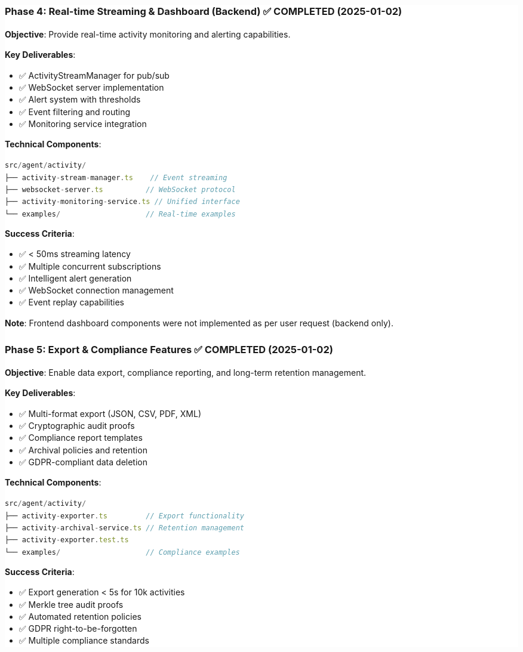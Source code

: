 ### Phase 4: Real-time Streaming & Dashboard (Backend) ✅ COMPLETED (2025-01-02)

**Objective**: Provide real-time activity monitoring and alerting capabilities.

**Key Deliverables**:
- ✅ ActivityStreamManager for pub/sub
- ✅ WebSocket server implementation
- ✅ Alert system with thresholds
- ✅ Event filtering and routing
- ✅ Monitoring service integration

**Technical Components**:
```typescript
src/agent/activity/
├── activity-stream-manager.ts    // Event streaming
├── websocket-server.ts          // WebSocket protocol
├── activity-monitoring-service.ts // Unified interface
└── examples/                    // Real-time examples
```

**Success Criteria**:
- ✅ < 50ms streaming latency
- ✅ Multiple concurrent subscriptions
- ✅ Intelligent alert generation
- ✅ WebSocket connection management
- ✅ Event replay capabilities

**Note**: Frontend dashboard components were not implemented as per user request (backend only).

### Phase 5: Export & Compliance Features ✅ COMPLETED (2025-01-02)

**Objective**: Enable data export, compliance reporting, and long-term retention management.

**Key Deliverables**:
- ✅ Multi-format export (JSON, CSV, PDF, XML)
- ✅ Cryptographic audit proofs
- ✅ Compliance report templates
- ✅ Archival policies and retention
- ✅ GDPR-compliant data deletion

**Technical Components**:
```typescript
src/agent/activity/
├── activity-exporter.ts         // Export functionality
├── activity-archival-service.ts // Retention management
├── activity-exporter.test.ts
└── examples/                    // Compliance examples
```

**Success Criteria**:
- ✅ Export generation < 5s for 10k activities
- ✅ Merkle tree audit proofs
- ✅ Automated retention policies
- ✅ GDPR right-to-be-forgotten
- ✅ Multiple compliance standards
